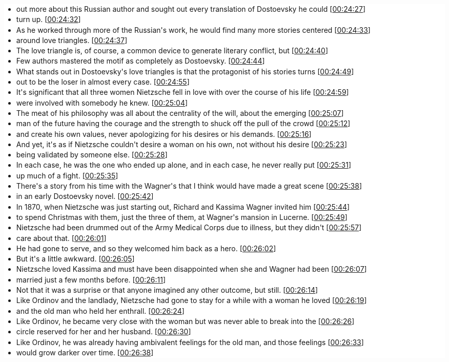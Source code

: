*  out more about this Russian author and sought out every translation of Dostoevsky he could [[00:24:27](https://www.youtube.com/watch?v=xq0cofYKSIs&t=1467.26s)]
*  turn up. [[00:24:32](https://www.youtube.com/watch?v=xq0cofYKSIs&t=1472.0800000000002s)]
*  As he worked through more of the Russian's work, he would find many more stories centered [[00:24:33](https://www.youtube.com/watch?v=xq0cofYKSIs&t=1473.8600000000001s)]
*  around love triangles. [[00:24:37](https://www.youtube.com/watch?v=xq0cofYKSIs&t=1477.92s)]
*  The love triangle is, of course, a common device to generate literary conflict, but [[00:24:40](https://www.youtube.com/watch?v=xq0cofYKSIs&t=1480.04s)]
*  Few authors mastered the motif as completely as Dostoevsky. [[00:24:44](https://www.youtube.com/watch?v=xq0cofYKSIs&t=1484.74s)]
*  What stands out in Dostoevsky's love triangles is that the protagonist of his stories turns [[00:24:49](https://www.youtube.com/watch?v=xq0cofYKSIs&t=1489.46s)]
*  out to be the loser in almost every case. [[00:24:55](https://www.youtube.com/watch?v=xq0cofYKSIs&t=1495.22s)]
*  It's significant that all three women Nietzsche fell in love with over the course of his life [[00:24:59](https://www.youtube.com/watch?v=xq0cofYKSIs&t=1499.66s)]
*  were involved with somebody he knew. [[00:25:04](https://www.youtube.com/watch?v=xq0cofYKSIs&t=1504.5s)]
*  The meat of his philosophy was all about the centrality of the will, about the emerging [[00:25:07](https://www.youtube.com/watch?v=xq0cofYKSIs&t=1507.34s)]
*  man of the future having the courage and the strength to shuck off the pull of the crowd [[00:25:12](https://www.youtube.com/watch?v=xq0cofYKSIs&t=1512.5s)]
*  and create his own values, never apologizing for his desires or his demands. [[00:25:16](https://www.youtube.com/watch?v=xq0cofYKSIs&t=1516.54s)]
*  And yet, it's as if Nietzsche couldn't desire a woman on his own, not without his desire [[00:25:23](https://www.youtube.com/watch?v=xq0cofYKSIs&t=1523.02s)]
*  being validated by someone else. [[00:25:28](https://www.youtube.com/watch?v=xq0cofYKSIs&t=1528.3400000000001s)]
*  In each case, he was the one who ended up alone, and in each case, he never really put [[00:25:31](https://www.youtube.com/watch?v=xq0cofYKSIs&t=1531.18s)]
*  up much of a fight. [[00:25:35](https://www.youtube.com/watch?v=xq0cofYKSIs&t=1535.9s)]
*  There's a story from his time with the Wagner's that I think would have made a great scene [[00:25:38](https://www.youtube.com/watch?v=xq0cofYKSIs&t=1538.74s)]
*  in an early Dostoevsky novel. [[00:25:42](https://www.youtube.com/watch?v=xq0cofYKSIs&t=1542.14s)]
*  In 1870, when Nietzsche was just starting out, Richard and Kassima Wagner invited him [[00:25:44](https://www.youtube.com/watch?v=xq0cofYKSIs&t=1544.6200000000001s)]
*  to spend Christmas with them, just the three of them, at Wagner's mansion in Lucerne. [[00:25:49](https://www.youtube.com/watch?v=xq0cofYKSIs&t=1549.86s)]
*  Nietzsche had been drummed out of the Army Medical Corps due to illness, but they didn't [[00:25:57](https://www.youtube.com/watch?v=xq0cofYKSIs&t=1557.58s)]
*  care about that. [[00:26:01](https://www.youtube.com/watch?v=xq0cofYKSIs&t=1561.26s)]
*  He had gone to serve, and so they welcomed him back as a hero. [[00:26:02](https://www.youtube.com/watch?v=xq0cofYKSIs&t=1562.26s)]
*  But it's a little awkward. [[00:26:05](https://www.youtube.com/watch?v=xq0cofYKSIs&t=1565.46s)]
*  Nietzsche loved Kassima and must have been disappointed when she and Wagner had been [[00:26:07](https://www.youtube.com/watch?v=xq0cofYKSIs&t=1567.34s)]
*  married just a few months before. [[00:26:11](https://www.youtube.com/watch?v=xq0cofYKSIs&t=1571.5s)]
*  Not that it was a surprise or that anyone imagined any other outcome, but still. [[00:26:14](https://www.youtube.com/watch?v=xq0cofYKSIs&t=1574.06s)]
*  Like Ordinov and the landlady, Nietzsche had gone to stay for a while with a woman he loved [[00:26:19](https://www.youtube.com/watch?v=xq0cofYKSIs&t=1579.86s)]
*  and the old man who held her enthrall. [[00:26:24](https://www.youtube.com/watch?v=xq0cofYKSIs&t=1584.62s)]
*  Like Ordinov, he became very close with the woman but was never able to break into the [[00:26:26](https://www.youtube.com/watch?v=xq0cofYKSIs&t=1586.98s)]
*  circle reserved for her and her husband. [[00:26:30](https://www.youtube.com/watch?v=xq0cofYKSIs&t=1590.5s)]
*  Like Ordinov, he was already having ambivalent feelings for the old man, and those feelings [[00:26:33](https://www.youtube.com/watch?v=xq0cofYKSIs&t=1593.6599999999999s)]
*  would grow darker over time. [[00:26:38](https://www.youtube.com/watch?v=xq0cofYKSIs&t=1598.7399999999998s)]